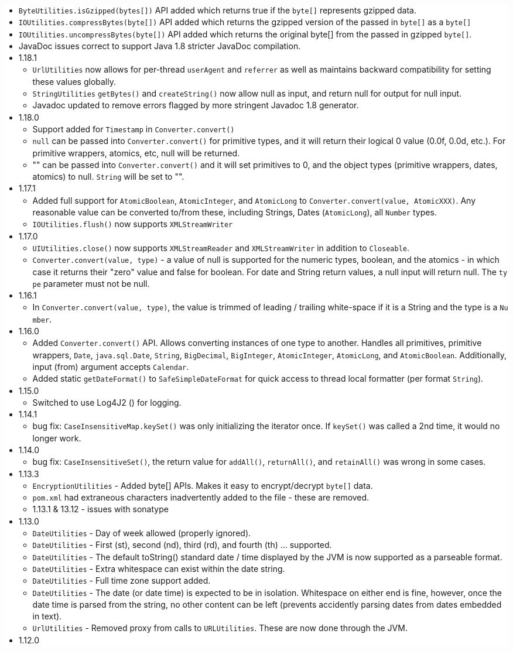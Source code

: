   * `ByteUtilities.isGzipped(bytes[])` API added which returns true if the `byte[]` represents gzipped data.
  * `IOUtilities.compressBytes(byte[])` API added which returns the gzipped version of the passed in `byte[]` as a `byte[]`
  * `IOUtilities.uncompressBytes(byte[])` API added which returns the original byte[] from the passed in gzipped `byte[]`.
  * JavaDoc issues correct to support Java 1.8 stricter JavaDoc compilation.
* 1.18.1
  * `UrlUtilities` now allows for per-thread `userAgent` and `referrer` as well as maintains backward compatibility for setting these values globally.
  * `StringUtilities` `getBytes()` and `createString()` now allow null as input, and return null for output for null input.
  * Javadoc updated to remove errors flagged by more stringent Javadoc 1.8 generator.
* 1.18.0
  * Support added for `Timestamp` in `Converter.convert()`
  * `null` can be passed into `Converter.convert()` for primitive types, and it will return their logical 0 value (0.0f, 0.0d, etc.).  For primitive wrappers, atomics, etc, null will be returned.
  * "" can be passed into `Converter.convert()` and it will set primitives to 0, and the object types (primitive wrappers, dates, atomics) to null.  `String` will be set to "".
* 1.17.1
  * Added full support for `AtomicBoolean`, `AtomicInteger`, and `AtomicLong` to `Converter.convert(value, AtomicXXX)`.  Any reasonable value can be converted to/from these, including Strings, Dates (`AtomicLong`), all `Number` types.
  * `IOUtilities.flush()` now supports `XMLStreamWriter`
* 1.17.0
  * `UIUtilities.close()` now supports `XMLStreamReader` and `XMLStreamWriter` in addition to `Closeable`.
  * `Converter.convert(value, type)` - a value of null is supported for the numeric types, boolean, and the atomics - in which case it returns their "zero" value and false for boolean.  For date and String return values, a null input will return null.  The `type` parameter must not be null.
* 1.16.1
  * In `Converter.convert(value, type)`, the value is trimmed of leading / trailing white-space if it is a String and the type is a `Number`.
* 1.16.0
  * Added `Converter.convert()` API.  Allows converting instances of one type to another.  Handles all primitives, primitive wrappers, `Date`, `java.sql.Date`, `String`, `BigDecimal`,  `BigInteger`, `AtomicInteger`, `AtomicLong`, and `AtomicBoolean`.  Additionally, input (from) argument accepts `Calendar`.
  * Added static `getDateFormat()` to `SafeSimpleDateFormat` for quick access to thread local formatter (per format `String`).
* 1.15.0
  * Switched to use Log4J2 () for logging.
* 1.14.1
  * bug fix: `CaseInsensitiveMap.keySet()` was only initializing the iterator once.  If `keySet()` was called a 2nd time, it would no longer work.
* 1.14.0
  * bug fix: `CaseInsensitiveSet()`, the return value for `addAll()`, `returnAll()`, and `retainAll()` was wrong in some cases.
* 1.13.3
  * `EncryptionUtilities` - Added byte[] APIs.  Makes it easy to encrypt/decrypt `byte[]` data.
  * `pom.xml` had extraneous characters inadvertently added to the file - these are removed.
  * 1.13.1 & 13.12 - issues with sonatype
* 1.13.0
  * `DateUtilities` - Day of week allowed (properly ignored).
  * `DateUtilities` - First (st), second (nd), third (rd), and fourth (th) ... supported.
  * `DateUtilities` - The default toString() standard date / time displayed by the JVM is now supported as a parseable format.
  * `DateUtilities` - Extra whitespace can exist within the date string.
  * `DateUtilities` - Full time zone support added.
  * `DateUtilities` - The date (or date time) is expected to be in isolation. Whitespace on either end is fine, however, once the date time is parsed from the string, no other content can be left (prevents accidently parsing dates from dates embedded in text).
  * `UrlUtilities` - Removed proxy from calls to `URLUtilities`.  These are now done through the JVM.
* 1.12.0
